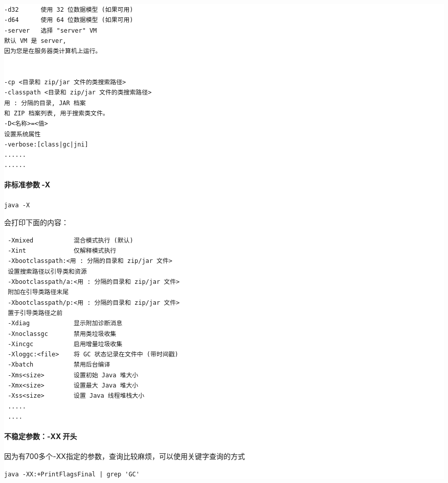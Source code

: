 ```shell
-d32	  使用 32 位数据模型 (如果可用)
-d64	  使用 64 位数据模型 (如果可用)
-server	  选择 "server" VM
默认 VM 是 server,
因为您是在服务器类计算机上运行。


-cp <目录和 zip/jar 文件的类搜索路径>
-classpath <目录和 zip/jar 文件的类搜索路径>
用 : 分隔的目录, JAR 档案
和 ZIP 档案列表, 用于搜索类文件。
-D<名称>=<值>
设置系统属性
-verbose:[class|gc|jni]
......
......
```

#### 非标准参数 -X

```shell
java -X
```

会打印下面的内容：

```shell
 -Xmixed           混合模式执行 (默认)
 -Xint             仅解释模式执行
 -Xbootclasspath:<用 : 分隔的目录和 zip/jar 文件>
 设置搜索路径以引导类和资源
 -Xbootclasspath/a:<用 : 分隔的目录和 zip/jar 文件>
 附加在引导类路径末尾
 -Xbootclasspath/p:<用 : 分隔的目录和 zip/jar 文件>
 置于引导类路径之前
 -Xdiag            显示附加诊断消息
 -Xnoclassgc       禁用类垃圾收集
 -Xincgc           启用增量垃圾收集
 -Xloggc:<file>    将 GC 状态记录在文件中 (带时间戳)
 -Xbatch           禁用后台编译
 -Xms<size>        设置初始 Java 堆大小
 -Xmx<size>        设置最大 Java 堆大小
 -Xss<size>        设置 Java 线程堆栈大小
 .....
 ....
```

#### 不稳定参数：-XX 开头

因为有700多个-XX指定的参数，查询比较麻烦，可以使用关键字查询的方式

```shell
java -XX:+PrintFlagsFinal | grep 'GC'
```
